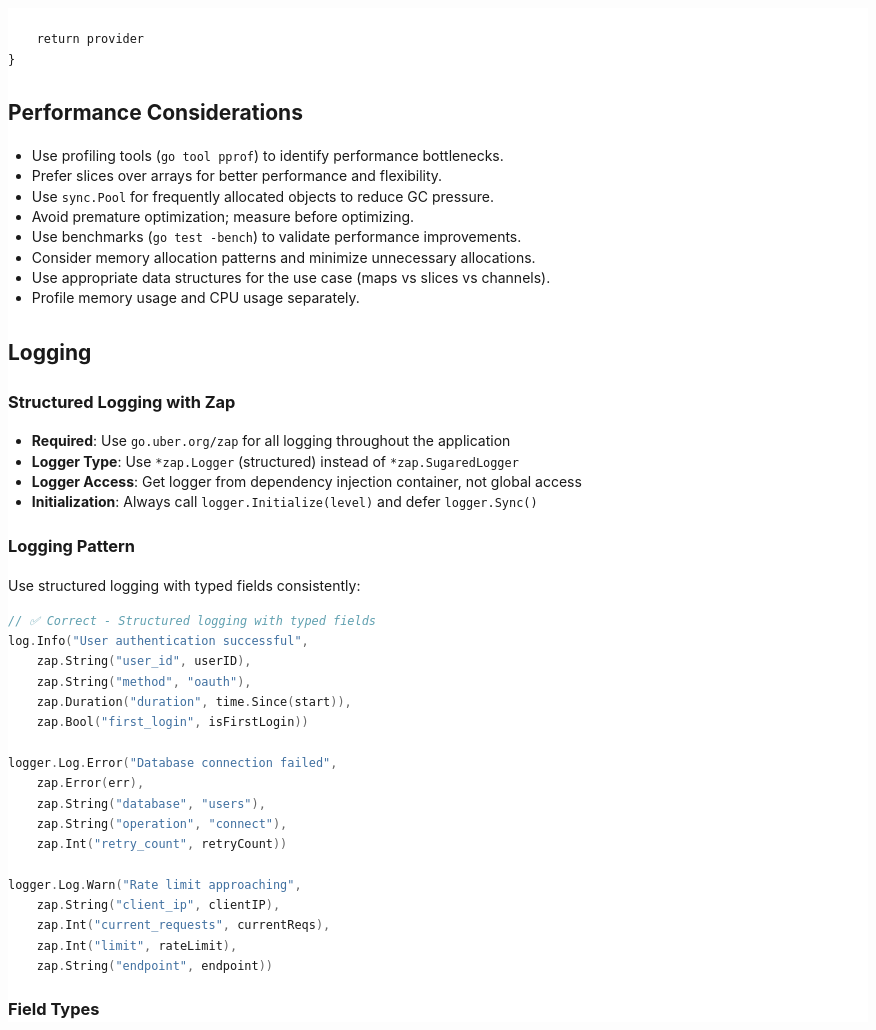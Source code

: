 ```golang

    return provider
}
```

## Performance Considerations

- Use profiling tools (`go tool pprof`) to identify performance bottlenecks.
- Prefer slices over arrays for better performance and flexibility.
- Use `sync.Pool` for frequently allocated objects to reduce GC pressure.
- Avoid premature optimization; measure before optimizing.
- Use benchmarks (`go test -bench`) to validate performance improvements.
- Consider memory allocation patterns and minimize unnecessary allocations.
- Use appropriate data structures for the use case (maps vs slices vs channels).
- Profile memory usage and CPU usage separately.

## Logging

### Structured Logging with Zap

- **Required**: Use `go.uber.org/zap` for all logging throughout the application
- **Logger Type**: Use `*zap.Logger` (structured) instead of `*zap.SugaredLogger`
- **Logger Access**: Get logger from dependency injection container, not global access
- **Initialization**: Always call `logger.Initialize(level)` and defer `logger.Sync()`

### Logging Pattern

Use structured logging with typed fields consistently:

```go
// ✅ Correct - Structured logging with typed fields
log.Info("User authentication successful",
    zap.String("user_id", userID),
    zap.String("method", "oauth"),
    zap.Duration("duration", time.Since(start)),
    zap.Bool("first_login", isFirstLogin))

logger.Log.Error("Database connection failed",
    zap.Error(err),
    zap.String("database", "users"),
    zap.String("operation", "connect"),
    zap.Int("retry_count", retryCount))

logger.Log.Warn("Rate limit approaching",
    zap.String("client_ip", clientIP),
    zap.Int("current_requests", currentReqs),
    zap.Int("limit", rateLimit),
    zap.String("endpoint", endpoint))
```

### Field Types
